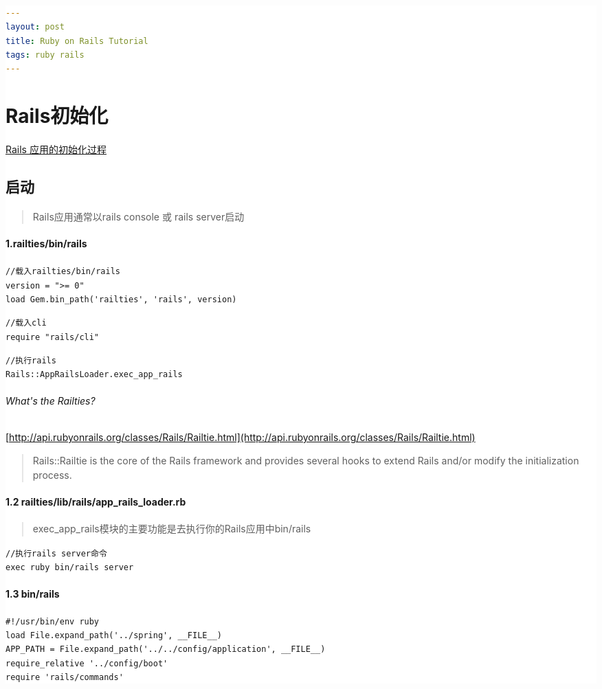```yaml
---
layout: post
title: Ruby on Rails Tutorial
tags: ruby rails
---
```


# Rails初始化

[Rails 应用的初始化过程](http://guides.ruby-china.org/initialization.html)



## 启动

> Rails应用通常以rails console 或 rails server启动


#### 1.railties/bin/rails

```
//载入railties/bin/rails
version = ">= 0"
load Gem.bin_path('railties', 'rails', version)
```

```
//载入cli
require "rails/cli"
```

```
//执行rails
Rails::AppRailsLoader.exec_app_rails
```

###### What's the Railties?
[http://api.rubyonrails.org/classes/Rails/Railtie.html](http://api.rubyonrails.org/classes/Rails/Railtie.html)

> Rails::Railtie is the core of the Rails framework and provides several hooks to extend Rails and/or modify the initialization process.


#### 1.2 railties/lib/rails/app_rails_loader.rb

> exec_app_rails模块的主要功能是去执行你的Rails应用中bin/rails
```
//执行rails server命令
exec ruby bin/rails server
```

#### 1.3 bin/rails

```
#!/usr/bin/env ruby
load File.expand_path('../spring', __FILE__)
APP_PATH = File.expand_path('../../config/application', __FILE__)
require_relative '../config/boot'
require 'rails/commands'
```
